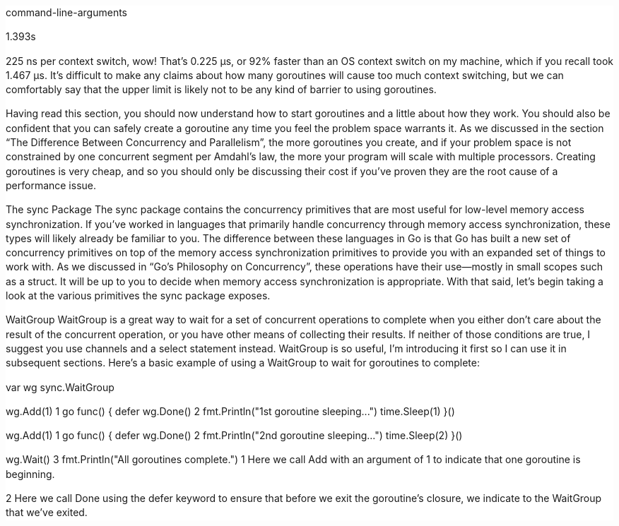 command-line-arguments

1.393s

225 ns per context switch, wow! That’s 0.225 μs, or 92% faster than an OS context switch on my machine, which if you recall took 1.467 μs. It’s difficult to make any claims about how many goroutines will cause too much context switching, but we can comfortably say that the upper limit is likely not to be any kind of barrier to using goroutines.

Having read this section, you should now understand how to start goroutines and a little about how they work. You should also be confident that you can safely create a goroutine any time you feel the problem space warrants it. As we discussed in the section “The Difference Between Concurrency and Parallelism”, the more goroutines you create, and if your problem space is not constrained by one concurrent segment per Amdahl’s law, the more your program will scale with multiple processors. Creating goroutines is very cheap, and so you should only be discussing their cost if you’ve proven they are the root cause of a performance issue.

The sync Package
The sync package contains the concurrency primitives that are most useful for low-level memory access synchronization. If you’ve worked in languages that primarily handle concurrency through memory access synchronization, these types will likely already be familiar to you. The difference between these languages in Go is that Go has built a new set of concurrency primitives on top of the memory access synchronization primitives to provide you with an expanded set of things to work with. As we discussed in “Go’s Philosophy on Concurrency”, these operations have their use—mostly in small scopes such as a struct. It will be up to you to decide when memory access synchronization is appropriate. With that said, let’s begin taking a look at the various primitives the sync package exposes.

WaitGroup
WaitGroup is a great way to wait for a set of concurrent operations to complete when you either don’t care about the result of the concurrent operation, or you have other means of collecting their results. If neither of those conditions are true, I suggest you use channels and a select statement instead. WaitGroup is so useful, I’m introducing it first so I can use it in subsequent sections. Here’s a basic example of using a WaitGroup to wait for goroutines to complete:

var wg sync.WaitGroup

wg.Add(1)                       1
go func() {
    defer wg.Done()             2
    fmt.Println("1st goroutine sleeping...")
    time.Sleep(1)
}()

wg.Add(1)                       1
go func() {
    defer wg.Done()             2
    fmt.Println("2nd goroutine sleeping...")
    time.Sleep(2)
}()

wg.Wait()                       3
fmt.Println("All goroutines complete.")
1
Here we call Add with an argument of 1 to indicate that one goroutine is beginning.

2
Here we call Done using the defer keyword to ensure that before we exit the goroutine’s closure, we indicate to the WaitGroup that we’ve exited.
